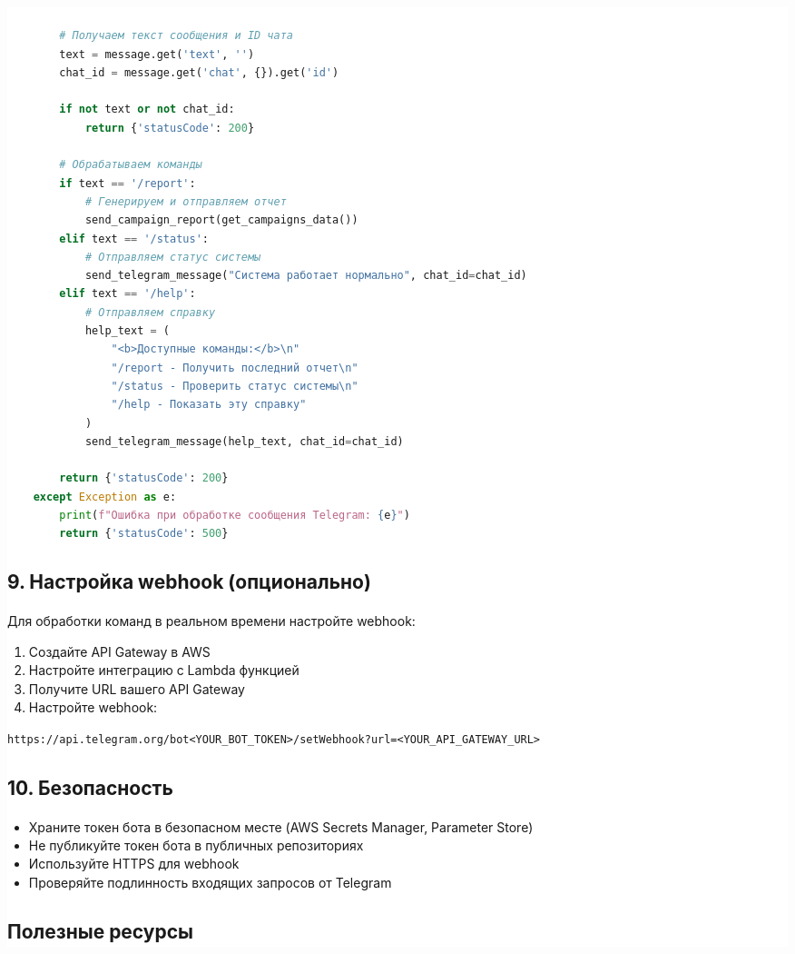 ```python
        
        # Получаем текст сообщения и ID чата
        text = message.get('text', '')
        chat_id = message.get('chat', {}).get('id')
        
        if not text or not chat_id:
            return {'statusCode': 200}
        
        # Обрабатываем команды
        if text == '/report':
            # Генерируем и отправляем отчет
            send_campaign_report(get_campaigns_data())
        elif text == '/status':
            # Отправляем статус системы
            send_telegram_message("Система работает нормально", chat_id=chat_id)
        elif text == '/help':
            # Отправляем справку
            help_text = (
                "<b>Доступные команды:</b>\n"
                "/report - Получить последний отчет\n"
                "/status - Проверить статус системы\n"
                "/help - Показать эту справку"
            )
            send_telegram_message(help_text, chat_id=chat_id)
        
        return {'statusCode': 200}
    except Exception as e:
        print(f"Ошибка при обработке сообщения Telegram: {e}")
        return {'statusCode': 500}
```

## 9. Настройка webhook (опционально)

Для обработки команд в реальном времени настройте webhook:

1. Создайте API Gateway в AWS
2. Настройте интеграцию с Lambda функцией
3. Получите URL вашего API Gateway
4. Настройте webhook:

```
https://api.telegram.org/bot<YOUR_BOT_TOKEN>/setWebhook?url=<YOUR_API_GATEWAY_URL>
```

## 10. Безопасность

- Храните токен бота в безопасном месте (AWS Secrets Manager, Parameter Store)
- Не публикуйте токен бота в публичных репозиториях
- Используйте HTTPS для webhook
- Проверяйте подлинность входящих запросов от Telegram

## Полезные ресурсы
